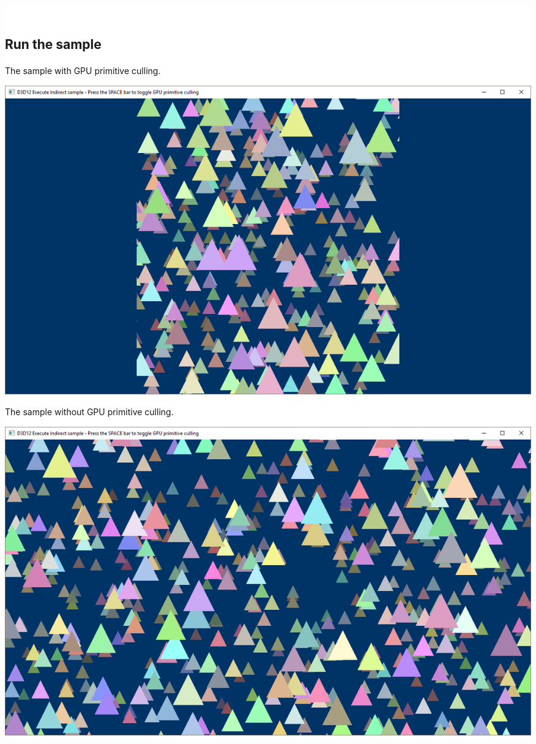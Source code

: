 

 

## Run the sample

The sample with GPU primitive culling.

![screen shot of the exectue indirect sample with gpu culling](images/executeindirect-withculling.png)

The sample without GPU primitive culling.

![screen shot of the exectue indirect sample without gpu culling](images/executeindirect-withoutculling.png)
